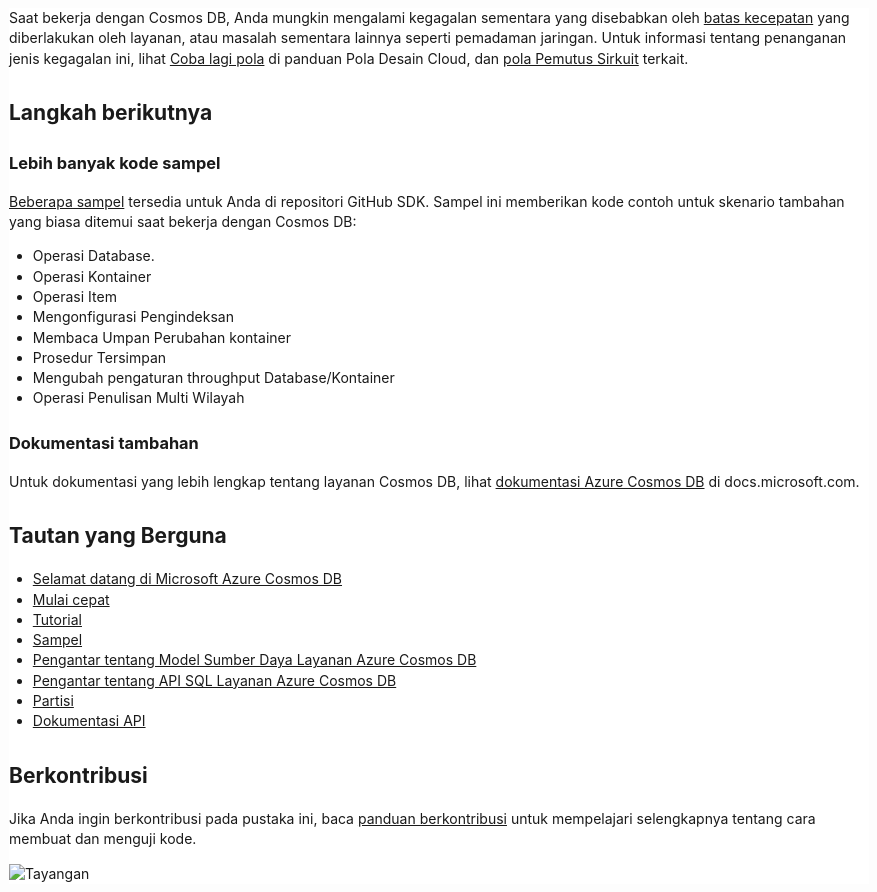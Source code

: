 Saat bekerja dengan Cosmos DB, Anda mungkin mengalami kegagalan sementara yang disebabkan oleh [batas kecepatan][cosmos_request_units] yang diberlakukan oleh layanan, atau masalah sementara lainnya seperti pemadaman jaringan. Untuk informasi tentang penanganan jenis kegagalan ini, lihat [Coba lagi pola][azure_pattern_retry] di panduan Pola Desain Cloud, dan [pola Pemutus Sirkuit][azure_pattern_circuit_breaker] terkait.

## <a name="next-steps"></a>Langkah berikutnya

### <a name="more-sample-code"></a>Lebih banyak kode sampel

[Beberapa sampel][cosmos_samples] tersedia untuk Anda di repositori GitHub SDK. Sampel ini memberikan kode contoh untuk skenario tambahan yang biasa ditemui saat bekerja dengan Cosmos DB:

- Operasi Database.
- Operasi Kontainer
- Operasi Item
- Mengonfigurasi Pengindeksan
- Membaca Umpan Perubahan kontainer
- Prosedur Tersimpan
- Mengubah pengaturan throughput Database/Kontainer
- Operasi Penulisan Multi Wilayah

### <a name="additional-documentation"></a>Dokumentasi tambahan

Untuk dokumentasi yang lebih lengkap tentang layanan Cosmos DB, lihat [dokumentasi Azure Cosmos DB][cosmos_docs] di docs.microsoft.com.

## <a name="useful-links"></a>Tautan yang Berguna

- [Selamat datang di Microsoft Azure Cosmos DB](https://docs.microsoft.com/azure/cosmos-db/community)
- [Mulai cepat](https://docs.microsoft.com/azure/cosmos-db/sql-api-nodejs-get-started)
- [Tutorial](https://docs.microsoft.com/azure/cosmos-db/sql-api-nodejs-application)
- [Sampel](https://github.com/Azure/azure-sdk-for-js/tree/main/sdk/cosmosdb/cosmos/samples)
- [Pengantar tentang Model Sumber Daya Layanan Azure Cosmos DB](https://docs.microsoft.com/azure/cosmos-db/sql-api-resources)
- [Pengantar tentang API SQL Layanan Azure Cosmos DB](https://docs.microsoft.com/azure/cosmos-db/sql-api-sql-query)
- [Partisi](https://docs.microsoft.com/azure/cosmos-db/sql-api-partition-data)
- [Dokumentasi API](https://docs.microsoft.com/javascript/api/%40azure/cosmos/?view=azure-node-latest)

## <a name="contributing"></a>Berkontribusi

Jika Anda ingin berkontribusi pada pustaka ini, baca [panduan berkontribusi](https://github.com/Azure/azure-sdk-for-js/blob/main/CONTRIBUTING.md) untuk mempelajari selengkapnya tentang cara membuat dan menguji kode.

![Tayangan](https://azure-sdk-impressions.azurewebsites.net/api/impressions/azure-sdk-for-js%2Fsdk%2Fcosmosdb%2Fcosmos%2FREADME.png)


[azure_cli]: https://docs.microsoft.com/cli/azure
[azure_pattern_circuit_breaker]: https://docs.microsoft.com/azure/architecture/patterns/circuit-breaker
[azure_pattern_retry]: https://docs.microsoft.com/azure/architecture/patterns/retry
[azure_portal]: https://portal.azure.com
[azure_sub]: https://azure.microsoft.com/free/
[cloud_shell]: https://docs.microsoft.com/azure/cloud-shell/overview
[cloud_shell_bash]: https://shell.azure.com/bash
[cosmos_account_create]: https://docs.microsoft.com/azure/cosmos-db/how-to-manage-database-account
[cosmos_account]: https://docs.microsoft.com/azure/cosmos-db/account-overview
[cosmos_container]: https://docs.microsoft.com/azure/cosmos-db/databases-containers-items#azure-cosmos-containers
[cosmos_database]: https://docs.microsoft.com/azure/cosmos-db/databases-containers-items#azure-cosmos-databases
[cosmos_docs]: https://docs.microsoft.com/azure/cosmos-db/
[cosmos_http_status_codes]: https://docs.microsoft.com/rest/api/cosmos-db/http-status-codes-for-cosmosdb
[cosmos_item]: https://docs.microsoft.com/azure/cosmos-db/databases-containers-items#azure-cosmos-items
[cosmos_request_units]: https://docs.microsoft.com/azure/cosmos-db/request-units
[cosmos_resources]: https://docs.microsoft.com/azure/cosmos-db/databases-containers-items
[cosmos_samples]: https://github.com/Azure/azure-sdk-for-js/tree/main/sdk/cosmosdb/cosmos/samples
[cosmos_sql_queries]: https://docs.microsoft.com/azure/cosmos-db/how-to-sql-query
[cosmos_ttl]: https://docs.microsoft.com/azure/cosmos-db/time-to-live
[npm]: https://www.npmjs.com/package/@azure/cosmos